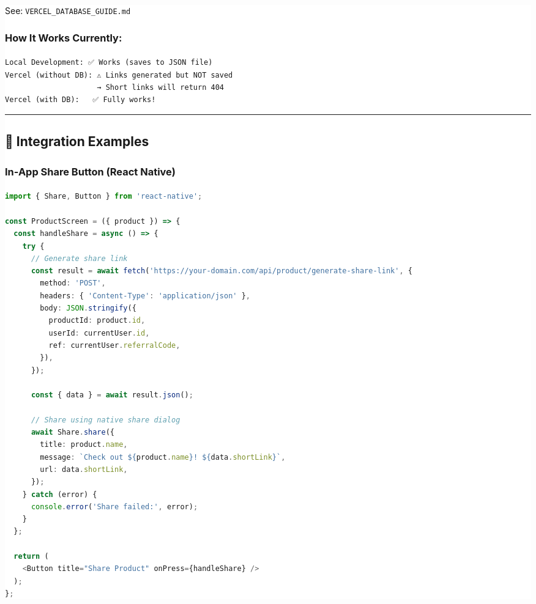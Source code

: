 See: `VERCEL_DATABASE_GUIDE.md`

### How It Works Currently:
```
Local Development: ✅ Works (saves to JSON file)
Vercel (without DB): ⚠️ Links generated but NOT saved
                     → Short links will return 404
Vercel (with DB):   ✅ Fully works!
```

---

## 📱 Integration Examples

### In-App Share Button (React Native)
```typescript
import { Share, Button } from 'react-native';

const ProductScreen = ({ product }) => {
  const handleShare = async () => {
    try {
      // Generate share link
      const result = await fetch('https://your-domain.com/api/product/generate-share-link', {
        method: 'POST',
        headers: { 'Content-Type': 'application/json' },
        body: JSON.stringify({
          productId: product.id,
          userId: currentUser.id,
          ref: currentUser.referralCode,
        }),
      });
      
      const { data } = await result.json();
      
      // Share using native share dialog
      await Share.share({
        title: product.name,
        message: `Check out ${product.name}! ${data.shortLink}`,
        url: data.shortLink,
      });
    } catch (error) {
      console.error('Share failed:', error);
    }
  };
  
  return (
    <Button title="Share Product" onPress={handleShare} />
  );
};
```
